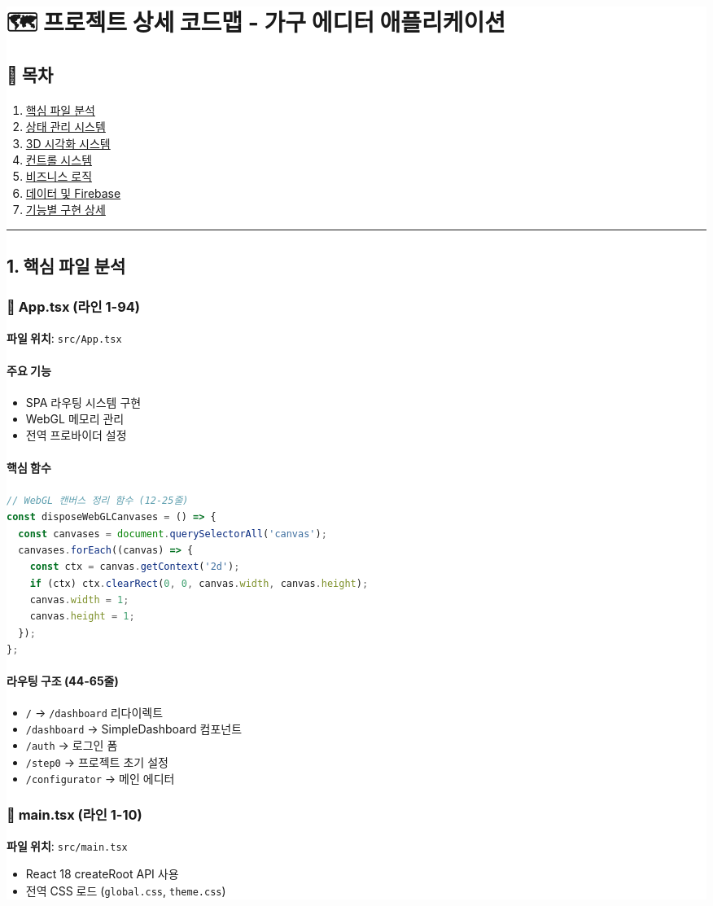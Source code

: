 # 🗺️ 프로젝트 상세 코드맵 - 가구 에디터 애플리케이션

## 📌 목차
1. [핵심 파일 분석](#1-핵심-파일-분석)
2. [상태 관리 시스템](#2-상태-관리-시스템)
3. [3D 시각화 시스템](#3-3d-시각화-시스템)
4. [컨트롤 시스템](#4-컨트롤-시스템)
5. [비즈니스 로직](#5-비즈니스-로직)
6. [데이터 및 Firebase](#6-데이터-및-firebase)
7. [기능별 구현 상세](#7-기능별-구현-상세)

---

## 1. 핵심 파일 분석

### 📱 **App.tsx** (라인 1-94)
**파일 위치**: `src/App.tsx`

#### 주요 기능
- SPA 라우팅 시스템 구현
- WebGL 메모리 관리
- 전역 프로바이더 설정

#### 핵심 함수
```typescript
// WebGL 캔버스 정리 함수 (12-25줄)
const disposeWebGLCanvases = () => {
  const canvases = document.querySelectorAll('canvas');
  canvases.forEach((canvas) => {
    const ctx = canvas.getContext('2d');
    if (ctx) ctx.clearRect(0, 0, canvas.width, canvas.height);
    canvas.width = 1;
    canvas.height = 1;
  });
};
```

#### 라우팅 구조 (44-65줄)
- `/` → `/dashboard` 리다이렉트
- `/dashboard` → SimpleDashboard 컴포넌트
- `/auth` → 로그인 폼
- `/step0` → 프로젝트 초기 설정
- `/configurator` → 메인 에디터

### 🚀 **main.tsx** (라인 1-10)
**파일 위치**: `src/main.tsx`
- React 18 createRoot API 사용
- 전역 CSS 로드 (`global.css`, `theme.css`)
